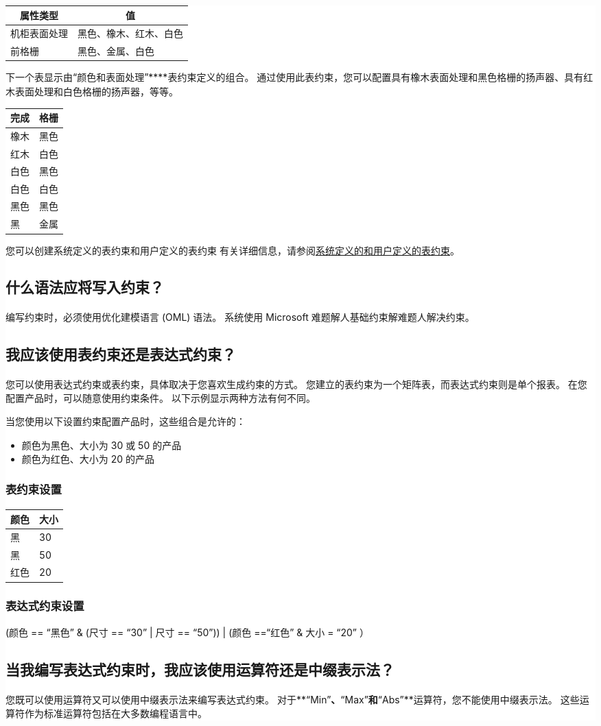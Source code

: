 | 属性类型 | 值                      |
|----------------|-----------------------------|
| 机柜表面处理 | 黑色、橡木、红木、白色 |
| 前格栅    | 黑色、金属、白色         |

下一个表显示由“颜色和表面处理”****表约束定义的组合。 通过使用此表约束，您可以配置具有橡木表面处理和黑色格栅的扬声器、具有红木表面处理和白色格栅的扬声器，等等。

| 完成         | 格栅                       |
|----------------|-----------------------------|
| 橡木            | 黑色                       |
| 红木       | 白色                       |
| 白色          | 黑色                       |
| 白色          | 白色                       |
| 黑色          | 黑色                       |
| 黑          | 金属                       | 

您可以创建系统定义的表约束和用户定义的表约束 有关详细信息，请参阅[系统定义的和用户定义的表约束](system-defined-user-defined-table-constraints.md)。

## <a name="what-syntax-should-be-used-to-write-constraints"></a>什么语法应将写入约束？
编写约束时，必须使用优化建模语言 (OML) 语法。 系统使用 Microsoft 难题解人基础约束解难题人解决约束。

## <a name="should-i-use-table-constraints-or-expression-constraints"></a>我应该使用表约束还是表达式约束？
您可以使用表达式约束或表约束，具体取决于您喜欢生成约束的方式。 您建立的表约束为一个矩阵表，而表达式约束则是单个报表。 在您配置产品时，可以随意使用约束条件。 以下示例显示两种方法有何不同。  

当您使用以下设置约束配置产品时，这些组合是允许的：

-   颜色为黑色、大小为 30 或 50 的产品
-   颜色为红色、大小为 20 的产品

### <a name="table-constraint-setup"></a>表约束设置

| 颜色 | 大小 |
|-------|------|
| 黑 | 30   |
| 黑 | 50   |
| 红色   | 20   |

### <a name="expression-constraint-setup"></a>表达式约束设置

(颜色 == “黑色” & (尺寸 == “30” | 尺寸 == “50”)) | (颜色 ==“红色” & 大小 = “20” ）

## <a name="should-i-use-operators-or-infix-notation-when-i-write-expression-constraints"></a>当我编写表达式约束时，我应该使用运算符还是中缀表示法？
您既可以使用运算符又可以使用中缀表示法来编写表达式约束。 对于**“Min”**、**“Max”**和**“Abs”**运算符，您不能使用中缀表示法。 这些运算符作为标准运算符包括在大多数编程语言中。
